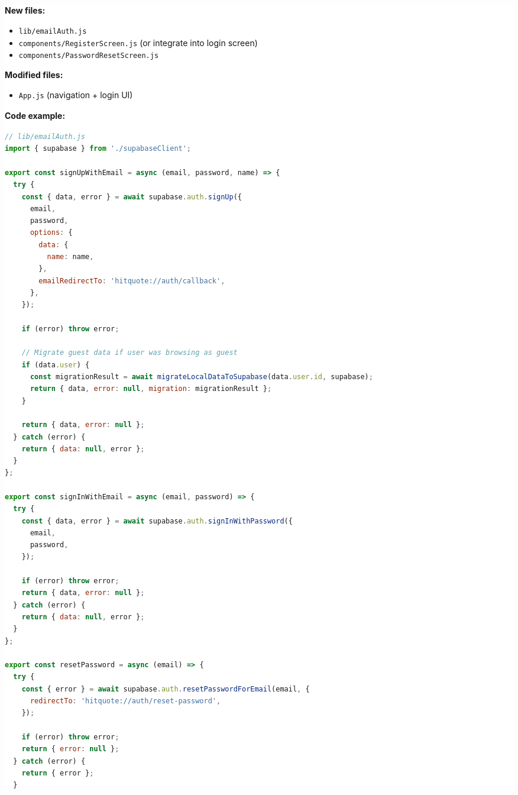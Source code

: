 **New files:**
- `lib/emailAuth.js`
- `components/RegisterScreen.js` (or integrate into login screen)
- `components/PasswordResetScreen.js`

**Modified files:**
- `App.js` (navigation + login UI)

**Code example:**
```javascript
// lib/emailAuth.js
import { supabase } from './supabaseClient';

export const signUpWithEmail = async (email, password, name) => {
  try {
    const { data, error } = await supabase.auth.signUp({
      email,
      password,
      options: {
        data: {
          name: name,
        },
        emailRedirectTo: 'hitquote://auth/callback',
      },
    });

    if (error) throw error;

    // Migrate guest data if user was browsing as guest
    if (data.user) {
      const migrationResult = await migrateLocalDataToSupabase(data.user.id, supabase);
      return { data, error: null, migration: migrationResult };
    }

    return { data, error: null };
  } catch (error) {
    return { data: null, error };
  }
};

export const signInWithEmail = async (email, password) => {
  try {
    const { data, error } = await supabase.auth.signInWithPassword({
      email,
      password,
    });

    if (error) throw error;
    return { data, error: null };
  } catch (error) {
    return { data: null, error };
  }
};

export const resetPassword = async (email) => {
  try {
    const { error } = await supabase.auth.resetPasswordForEmail(email, {
      redirectTo: 'hitquote://auth/reset-password',
    });

    if (error) throw error;
    return { error: null };
  } catch (error) {
    return { error };
  }
```